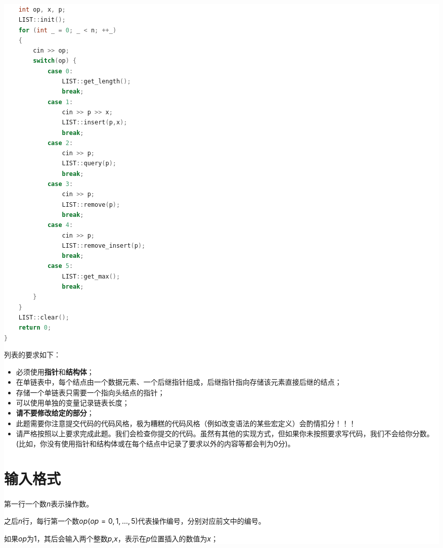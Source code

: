 ```cpp
    int op, x, p;
    LIST::init();
    for (int _ = 0; _ < n; ++_)
    {
        cin >> op;
        switch(op) {
            case 0:
                LIST::get_length();
                break;
            case 1:
                cin >> p >> x;
                LIST::insert(p,x);
                break;
            case 2:
                cin >> p;
                LIST::query(p);
                break;
            case 3:
                cin >> p;
                LIST::remove(p);
                break;
            case 4:
                cin >> p;
                LIST::remove_insert(p);
                break;
            case 5:
                LIST::get_max();
                break;
        }
    }
    LIST::clear();
    return 0;
}
```
列表的要求如下：

- 必须使用**指针**和**结构体**；
- 在单链表中，每个结点由一个数据元素、一个后继指针组成，后继指针指向存储该元素直接后继的结点；
- 存储一个单链表只需要一个指向头结点的指针；
- 可以使用单独的变量记录链表长度；
- **请不要修改给定的部分**；
- 此题需要你注意提交代码的代码风格，极为糟糕的代码风格（例如改变语法的某些宏定义）会酌情扣分！！！
- 请严格按照以上要求完成此题。我们会检查你提交的代码。虽然有其他的实现方式，但如果你未按照要求写代码，我们不会给你分数。(比如，你没有使用指针和结构体或在每个结点中记录了要求以外的内容等都会判为0分)。

# 输入格式
第一行一个数$n$表示操作数。

之后$n$行，每行第一个数$op(op = 0, 1, ..., 5)$代表操作编号，分别对应前文中的编号。

如果$op$为1，其后会输入两个整数$p$,$x$，表示在$p$位置插入的数值为$x$；

